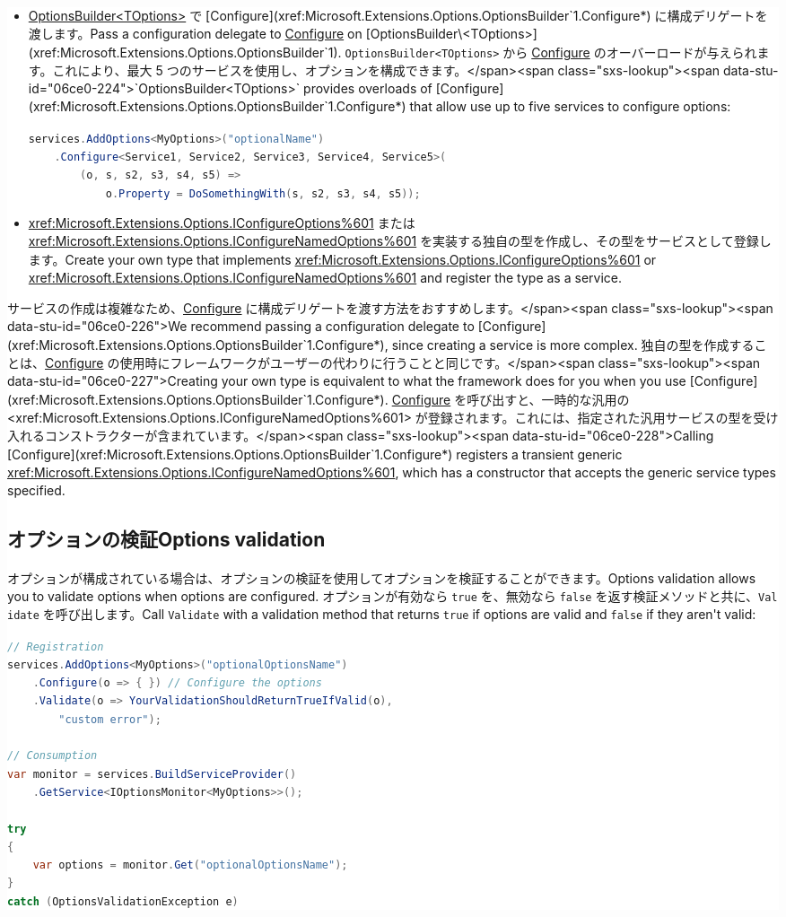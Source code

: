 * <span data-ttu-id="06ce0-223">[OptionsBuilder\<TOptions>](xref:Microsoft.Extensions.Options.OptionsBuilder`1) で [Configure](xref:Microsoft.Extensions.Options.OptionsBuilder`1.Configure*) に構成デリゲートを渡します。</span><span class="sxs-lookup"><span data-stu-id="06ce0-223">Pass a configuration delegate to [Configure](xref:Microsoft.Extensions.Options.OptionsBuilder`1.Configure*) on [OptionsBuilder\<TOptions>](xref:Microsoft.Extensions.Options.OptionsBuilder`1).</span></span> <span data-ttu-id="06ce0-224">`OptionsBuilder<TOptions>` から [Configure](xref:Microsoft.Extensions.Options.OptionsBuilder`1.Configure*) のオーバーロードが与えられます。これにより、最大 5 つのサービスを使用し、オプションを構成できます。</span><span class="sxs-lookup"><span data-stu-id="06ce0-224">`OptionsBuilder<TOptions>` provides overloads of [Configure](xref:Microsoft.Extensions.Options.OptionsBuilder`1.Configure*) that allow use up to five services to configure options:</span></span>

  ```csharp
  services.AddOptions<MyOptions>("optionalName")
      .Configure<Service1, Service2, Service3, Service4, Service5>(
          (o, s, s2, s3, s4, s5) => 
              o.Property = DoSomethingWith(s, s2, s3, s4, s5));
  ```

* <span data-ttu-id="06ce0-225"><xref:Microsoft.Extensions.Options.IConfigureOptions%601> または <xref:Microsoft.Extensions.Options.IConfigureNamedOptions%601> を実装する独自の型を作成し、その型をサービスとして登録します。</span><span class="sxs-lookup"><span data-stu-id="06ce0-225">Create your own type that implements <xref:Microsoft.Extensions.Options.IConfigureOptions%601> or <xref:Microsoft.Extensions.Options.IConfigureNamedOptions%601> and register the type as a service.</span></span>

<span data-ttu-id="06ce0-226">サービスの作成は複雑なため、[Configure](xref:Microsoft.Extensions.Options.OptionsBuilder`1.Configure*) に構成デリゲートを渡す方法をおすすめします。</span><span class="sxs-lookup"><span data-stu-id="06ce0-226">We recommend passing a configuration delegate to [Configure](xref:Microsoft.Extensions.Options.OptionsBuilder`1.Configure*), since creating a service is more complex.</span></span> <span data-ttu-id="06ce0-227">独自の型を作成することは、[Configure](xref:Microsoft.Extensions.Options.OptionsBuilder`1.Configure*) の使用時にフレームワークがユーザーの代わりに行うことと同じです。</span><span class="sxs-lookup"><span data-stu-id="06ce0-227">Creating your own type is equivalent to what the framework does for you when you use [Configure](xref:Microsoft.Extensions.Options.OptionsBuilder`1.Configure*).</span></span> <span data-ttu-id="06ce0-228">[Configure](xref:Microsoft.Extensions.Options.OptionsBuilder`1.Configure*) を呼び出すと、一時的な汎用の <xref:Microsoft.Extensions.Options.IConfigureNamedOptions%601> が登録されます。これには、指定された汎用サービスの型を受け入れるコンストラクターが含まれています。</span><span class="sxs-lookup"><span data-stu-id="06ce0-228">Calling [Configure](xref:Microsoft.Extensions.Options.OptionsBuilder`1.Configure*) registers a transient generic <xref:Microsoft.Extensions.Options.IConfigureNamedOptions%601>, which has a constructor that accepts the generic service types specified.</span></span> 

## <a name="options-validation"></a><span data-ttu-id="06ce0-229">オプションの検証</span><span class="sxs-lookup"><span data-stu-id="06ce0-229">Options validation</span></span>

<span data-ttu-id="06ce0-230">オプションが構成されている場合は、オプションの検証を使用してオプションを検証することができます。</span><span class="sxs-lookup"><span data-stu-id="06ce0-230">Options validation allows you to validate options when options are configured.</span></span> <span data-ttu-id="06ce0-231">オプションが有効なら `true` を、無効なら `false` を返す検証メソッドと共に、`Validate` を呼び出します。</span><span class="sxs-lookup"><span data-stu-id="06ce0-231">Call `Validate` with a validation method that returns `true` if options are valid and `false` if they aren't valid:</span></span>

```csharp
// Registration
services.AddOptions<MyOptions>("optionalOptionsName")
    .Configure(o => { }) // Configure the options
    .Validate(o => YourValidationShouldReturnTrueIfValid(o), 
        "custom error");

// Consumption
var monitor = services.BuildServiceProvider()
    .GetService<IOptionsMonitor<MyOptions>>();
  
try
{
    var options = monitor.Get("optionalOptionsName");
}
catch (OptionsValidationException e) 
```